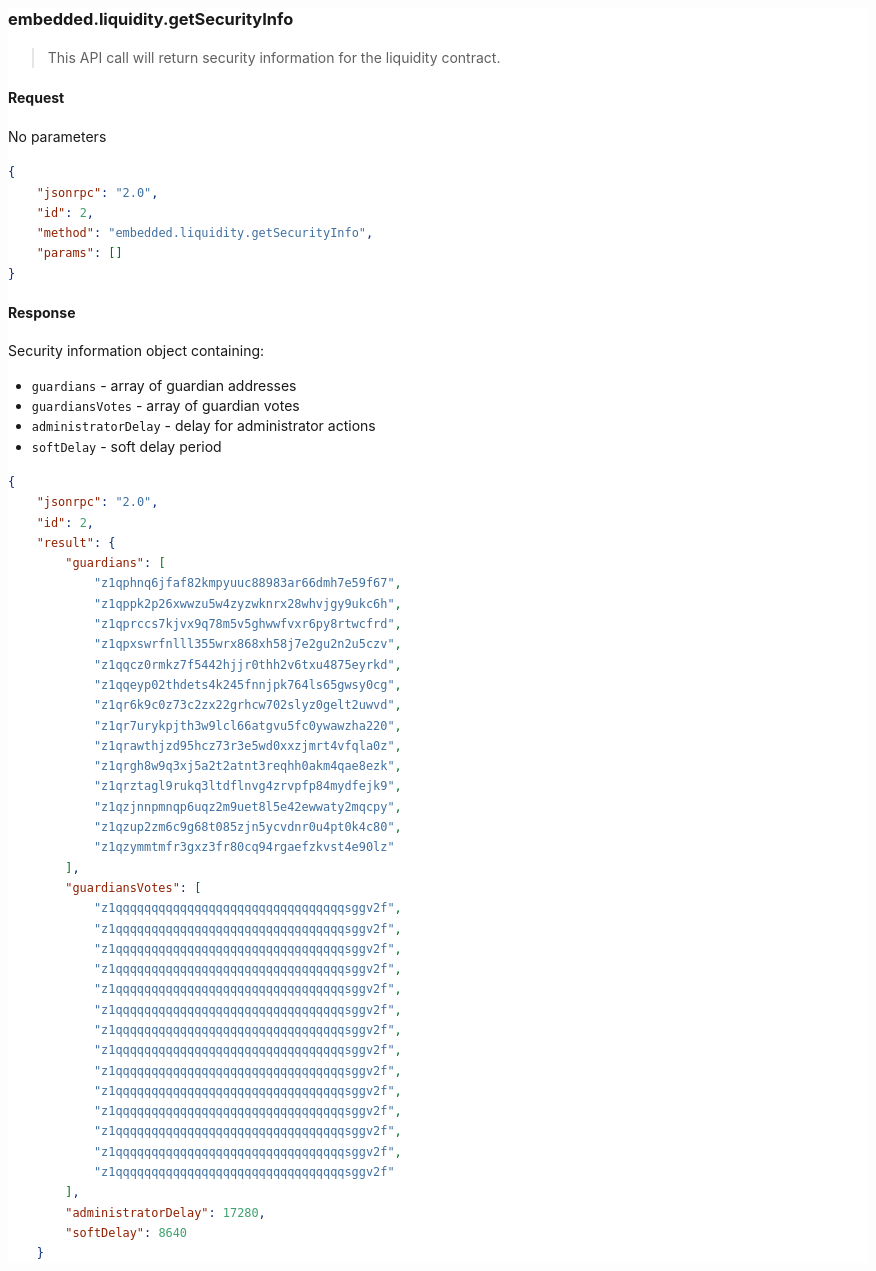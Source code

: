 
### embedded.liquidity.getSecurityInfo

> This API call will return security information for the liquidity contract.

#### Request

No parameters

```json
{
    "jsonrpc": "2.0",
    "id": 2,
    "method": "embedded.liquidity.getSecurityInfo",
    "params": []
}
```

#### Response

Security information object containing:
* `guardians` - array of guardian addresses
* `guardiansVotes` - array of guardian votes
* `administratorDelay` - delay for administrator actions
* `softDelay` - soft delay period

```json
{
    "jsonrpc": "2.0",
    "id": 2,
    "result": {
        "guardians": [
            "z1qphnq6jfaf82kmpyuuc88983ar66dmh7e59f67",
            "z1qppk2p26xwwzu5w4zyzwknrx28whvjgy9ukc6h",
            "z1qprccs7kjvx9q78m5v5ghwwfvxr6py8rtwcfrd",
            "z1qpxswrfnlll355wrx868xh58j7e2gu2n2u5czv",
            "z1qqcz0rmkz7f5442hjjr0thh2v6txu4875eyrkd",
            "z1qqeyp02thdets4k245fnnjpk764ls65gwsy0cg",
            "z1qr6k9c0z73c2zx22grhcw702slyz0gelt2uwvd",
            "z1qr7urykpjth3w9lcl66atgvu5fc0ywawzha220",
            "z1qrawthjzd95hcz73r3e5wd0xxzjmrt4vfqla0z",
            "z1qrgh8w9q3xj5a2t2atnt3reqhh0akm4qae8ezk",
            "z1qrztagl9rukq3ltdflnvg4zrvpfp84mydfejk9",
            "z1qzjnnpmnqp6uqz2m9uet8l5e42ewwaty2mqcpy",
            "z1qzup2zm6c9g68t085zjn5ycvdnr0u4pt0k4c80",
            "z1qzymmtmfr3gxz3fr80cq94rgaefzkvst4e90lz"
        ],
        "guardiansVotes": [
            "z1qqqqqqqqqqqqqqqqqqqqqqqqqqqqqqqqsggv2f",
            "z1qqqqqqqqqqqqqqqqqqqqqqqqqqqqqqqqsggv2f",
            "z1qqqqqqqqqqqqqqqqqqqqqqqqqqqqqqqqsggv2f",
            "z1qqqqqqqqqqqqqqqqqqqqqqqqqqqqqqqqsggv2f",
            "z1qqqqqqqqqqqqqqqqqqqqqqqqqqqqqqqqsggv2f",
            "z1qqqqqqqqqqqqqqqqqqqqqqqqqqqqqqqqsggv2f",
            "z1qqqqqqqqqqqqqqqqqqqqqqqqqqqqqqqqsggv2f",
            "z1qqqqqqqqqqqqqqqqqqqqqqqqqqqqqqqqsggv2f",
            "z1qqqqqqqqqqqqqqqqqqqqqqqqqqqqqqqqsggv2f",
            "z1qqqqqqqqqqqqqqqqqqqqqqqqqqqqqqqqsggv2f",
            "z1qqqqqqqqqqqqqqqqqqqqqqqqqqqqqqqqsggv2f",
            "z1qqqqqqqqqqqqqqqqqqqqqqqqqqqqqqqqsggv2f",
            "z1qqqqqqqqqqqqqqqqqqqqqqqqqqqqqqqqsggv2f",
            "z1qqqqqqqqqqqqqqqqqqqqqqqqqqqqqqqqsggv2f"
        ],
        "administratorDelay": 17280,
        "softDelay": 8640
    }
```